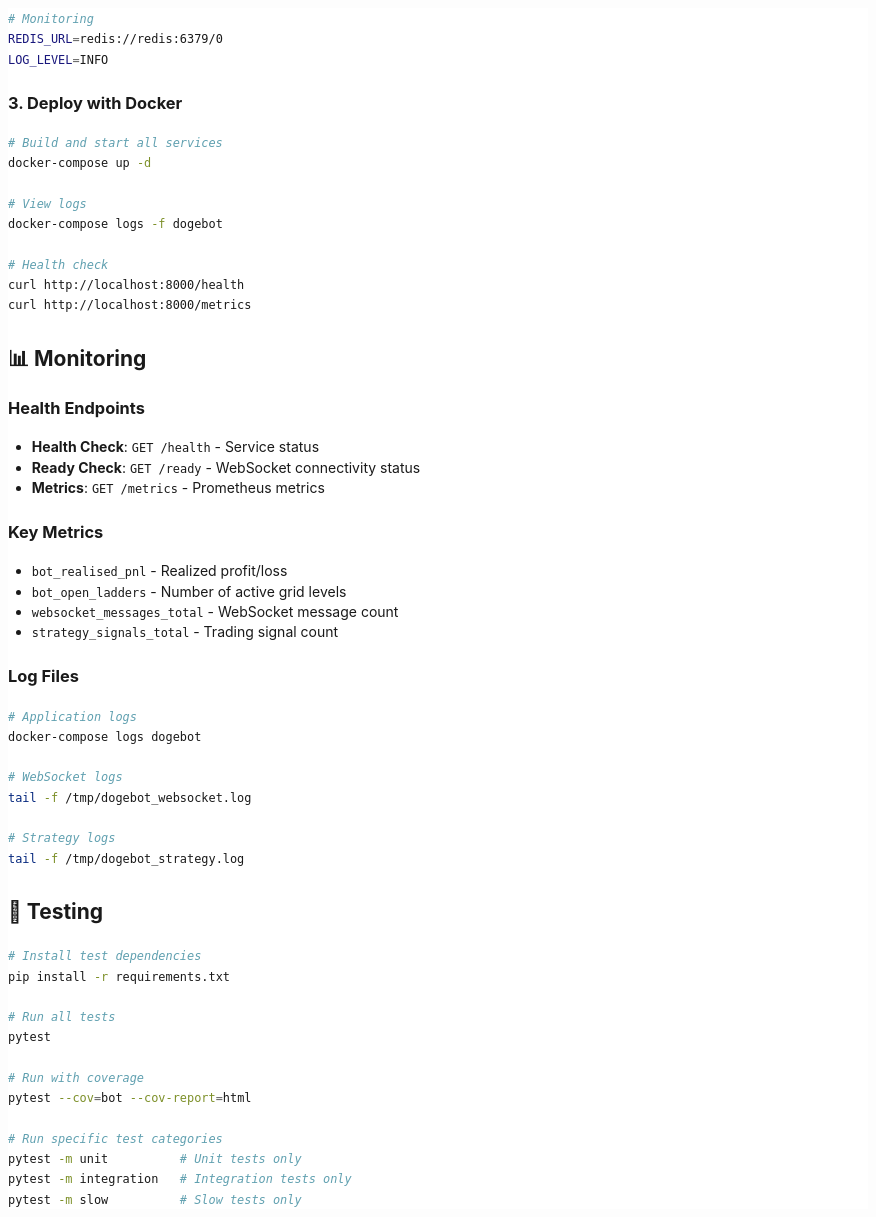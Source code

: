 ```bash
# Monitoring
REDIS_URL=redis://redis:6379/0
LOG_LEVEL=INFO
```

### 3. Deploy with Docker

```bash
# Build and start all services
docker-compose up -d

# View logs
docker-compose logs -f dogebot

# Health check
curl http://localhost:8000/health
curl http://localhost:8000/metrics
```

## 📊 Monitoring

### Health Endpoints

- **Health Check**: `GET /health` - Service status
- **Ready Check**: `GET /ready` - WebSocket connectivity status
- **Metrics**: `GET /metrics` - Prometheus metrics

### Key Metrics

- `bot_realised_pnl` - Realized profit/loss
- `bot_open_ladders` - Number of active grid levels
- `websocket_messages_total` - WebSocket message count
- `strategy_signals_total` - Trading signal count

### Log Files

```bash
# Application logs
docker-compose logs dogebot

# WebSocket logs
tail -f /tmp/dogebot_websocket.log

# Strategy logs  
tail -f /tmp/dogebot_strategy.log
```

## 🧪 Testing

```bash
# Install test dependencies
pip install -r requirements.txt

# Run all tests
pytest

# Run with coverage
pytest --cov=bot --cov-report=html

# Run specific test categories
pytest -m unit          # Unit tests only
pytest -m integration   # Integration tests only
pytest -m slow          # Slow tests only

```